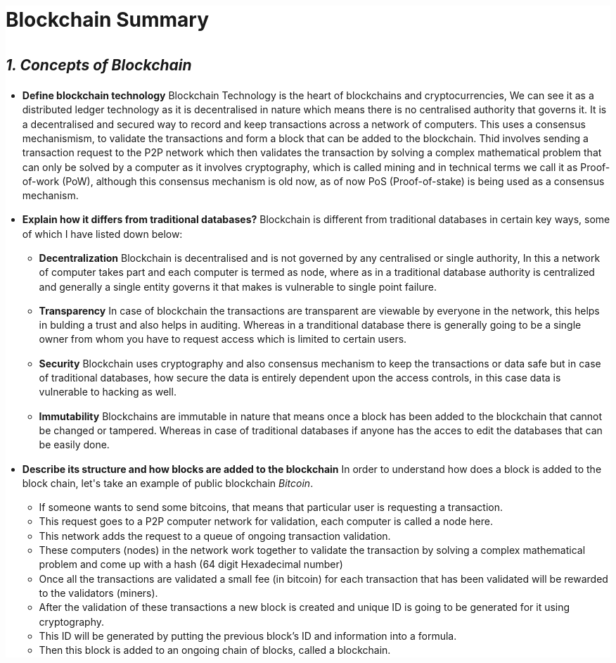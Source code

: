 # Blockchain Summary

## _1. Concepts of Blockchain_

- **Define blockchain technology**
Blockchain Technology is the heart of blockchains and cryptocurrencies, We can see it as a distributed ledger technology as it is decentralised in nature which means there is no centralised authority that governs it. It is a decentralised and secured way to record and keep transactions across a network of computers. This uses a consensus mechanismism, to validate the transactions and form a block that can be added to the blockchain. Thid involves sending a transaction request to the P2P network which then validates the transaction by solving a complex mathematical problem that can only be solved by a computer as it involves cryptography, which is called mining and in technical terms we call it as Proof-of-work (PoW), although this consensus mechanism is old now, as of now PoS (Proof-of-stake) is being used as a consensus mechanism.

- **Explain how it differs from traditional databases?**
Blockchain is different from traditional databases in certain key ways, some of which I have listed down below:
    - **Decentralization**
    Blockchain is decentralised and is not governed by any centralised or single authority, In this a network of computer takes part and each computer is termed as node, where as in a traditional database authority is centralized and generally a single entity governs it that makes is vulnerable to single point failure.

    - **Transparency**
    In case of blockchain the transactions are transparent are viewable by everyone in the network, this helps in bulding a trust and also helps in auditing. Whereas in a tranditional database there is generally going to be a single owner from whom you have to request access which is limited to certain users.

    - **Security**
    Blockchain uses cryptography and also consensus mechanism to keep the transactions or data safe but in case of traditional databases, how secure the data is entirely dependent upon the access controls, in this case data is vulnerable to hacking as well.

    - **Immutability** 
    Blockchains are immutable in nature that means once a block has been added to the blockchain that cannot be changed or tampered. Whereas in case of traditional databases if anyone has the acces to edit the databases that can be easily done.

- **Describe its structure and how blocks are added to the blockchain**
In order to understand how does a block is added to the block chain, let's take an example of public blockchain _Bitcoin_.

    - If someone wants to send some bitcoins, that means that particular user is requesting a transaction.
    - This request goes to a P2P computer network for validation, each computer is called a node here. 
    - This network adds the request to a queue of ongoing transaction validation. 
    - These computers (nodes) in the network work together to validate the transaction by solving a complex mathematical problem and come up with a hash (64 digit Hexadecimal number)
    - Once all the transactions are validated a small fee (in bitcoin) for each transaction that has been validated will be rewarded to the validators (miners).
    - After the validation of these transactions a new block is created and unique ID is going to be generated for it using cryptography.
    - This ID will be generated by putting the previous block’s ID and information into a formula.
    - Then this block is added to an ongoing chain of blocks, called a blockchain. 
